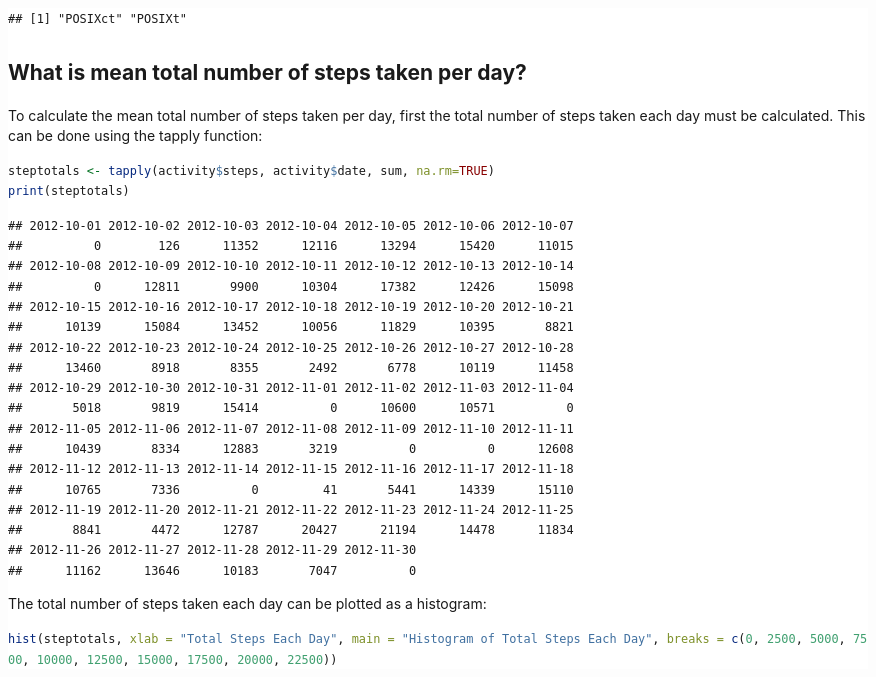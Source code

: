 ```
## [1] "POSIXct" "POSIXt"
```


## What is mean total number of steps taken per day?

To calculate the mean total number of steps taken per day, first the total number of steps taken each day must be calculated. This can be done using the tapply function:


```r
steptotals <- tapply(activity$steps, activity$date, sum, na.rm=TRUE)
print(steptotals)
```

```
## 2012-10-01 2012-10-02 2012-10-03 2012-10-04 2012-10-05 2012-10-06 2012-10-07 
##          0        126      11352      12116      13294      15420      11015 
## 2012-10-08 2012-10-09 2012-10-10 2012-10-11 2012-10-12 2012-10-13 2012-10-14 
##          0      12811       9900      10304      17382      12426      15098 
## 2012-10-15 2012-10-16 2012-10-17 2012-10-18 2012-10-19 2012-10-20 2012-10-21 
##      10139      15084      13452      10056      11829      10395       8821 
## 2012-10-22 2012-10-23 2012-10-24 2012-10-25 2012-10-26 2012-10-27 2012-10-28 
##      13460       8918       8355       2492       6778      10119      11458 
## 2012-10-29 2012-10-30 2012-10-31 2012-11-01 2012-11-02 2012-11-03 2012-11-04 
##       5018       9819      15414          0      10600      10571          0 
## 2012-11-05 2012-11-06 2012-11-07 2012-11-08 2012-11-09 2012-11-10 2012-11-11 
##      10439       8334      12883       3219          0          0      12608 
## 2012-11-12 2012-11-13 2012-11-14 2012-11-15 2012-11-16 2012-11-17 2012-11-18 
##      10765       7336          0         41       5441      14339      15110 
## 2012-11-19 2012-11-20 2012-11-21 2012-11-22 2012-11-23 2012-11-24 2012-11-25 
##       8841       4472      12787      20427      21194      14478      11834 
## 2012-11-26 2012-11-27 2012-11-28 2012-11-29 2012-11-30 
##      11162      13646      10183       7047          0
```

The total number of steps taken each day can be plotted as a histogram:


```r
hist(steptotals, xlab = "Total Steps Each Day", main = "Histogram of Total Steps Each Day", breaks = c(0, 2500, 5000, 7500, 10000, 12500, 15000, 17500, 20000, 22500))
```
